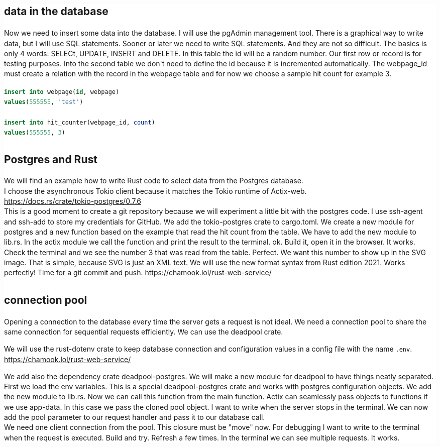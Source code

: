 ## data in the database

Now we need to insert some data into the database. I will use the pgAdmin management tool. There is a graphical way to write data, but I will use SQL statements. Sooner or later we need to write SQL statements. And they are not so difficult. The basics is only 4 words: SELECt, UPDATE, INSERT and DELETE.
In this table the id will be a random number. Our first row or record is for testing purposes.
Into the second table we don't need to define the id because it is incremented automatically. The webpage_id must create a relation with the record in the webpage table and for now we choose a sample hit count for example 3.

```sql
insert into webpage(id, webpage)
values(555555, 'test')

insert into hit_counter(webpage_id, count)
values(555555, 3)
```

## Postgres and Rust

We will find an example how to write Rust code to select data from the Postgres database.  
I choose the asynchronous Tokio client because it matches the Tokio runtime of Actix-web.  
<https://docs.rs/crate/tokio-postgres/0.7.6>  
This is a good moment to create a git repository because we will experiment a little bit with the postgres code.
I use ssh-agent and ssh-add to store my credentials for GitHub.
We add the tokio-postgres crate to cargo.toml. We create a new module for postgres and a new function based on the example that read the hit count from the table. We have to add the new module to lib.rs. In the actix module we call the function and print the result to the terminal.
ok. Build it, open it in the browser. It works. Check the terminal and we see the number 3 that was read from the table. Perfect.
We want this number to show up in the SVG image. That is simple, because SVG is just an XML text. We will use the new format syntax from Rust edition 2021.
Works perfectly!
Time for a git commit and push.
<https://chamook.lol/rust-web-service/>

## connection pool

Opening a connection to the database every time the server gets a request is not ideal. We need a connection pool to share the same connection for sequential requests efficiently. We can use the deadpool crate.

We will use the rust-dotenv crate to keep database connection and configuration values in a config file with the name `.env`.
<https://chamook.lol/rust-web-service/>

We add also the dependency crate deadpool-postgres.
We will make a new module for deadpool to have things neatly separated.  
First we load the env variables.
This is a special deadpool-postgres crate and works with postgres configuration objects.
We add the new module to lib.rs.
Now we can call this function from the main function.
Actix can seamlessly pass objects to functions if we use app-data. In this case we pass the cloned pool object.
I want to write when the server stops in the terminal.
We can now add the pool parameter to our request handler and pass it to our database call.  
We need one client connection from the pool.
This closure must be "move" now.
For debugging I want to write to the terminal when the request is executed.
Build and try. Refresh a few times. In the terminal we can see multiple requests. It works.
